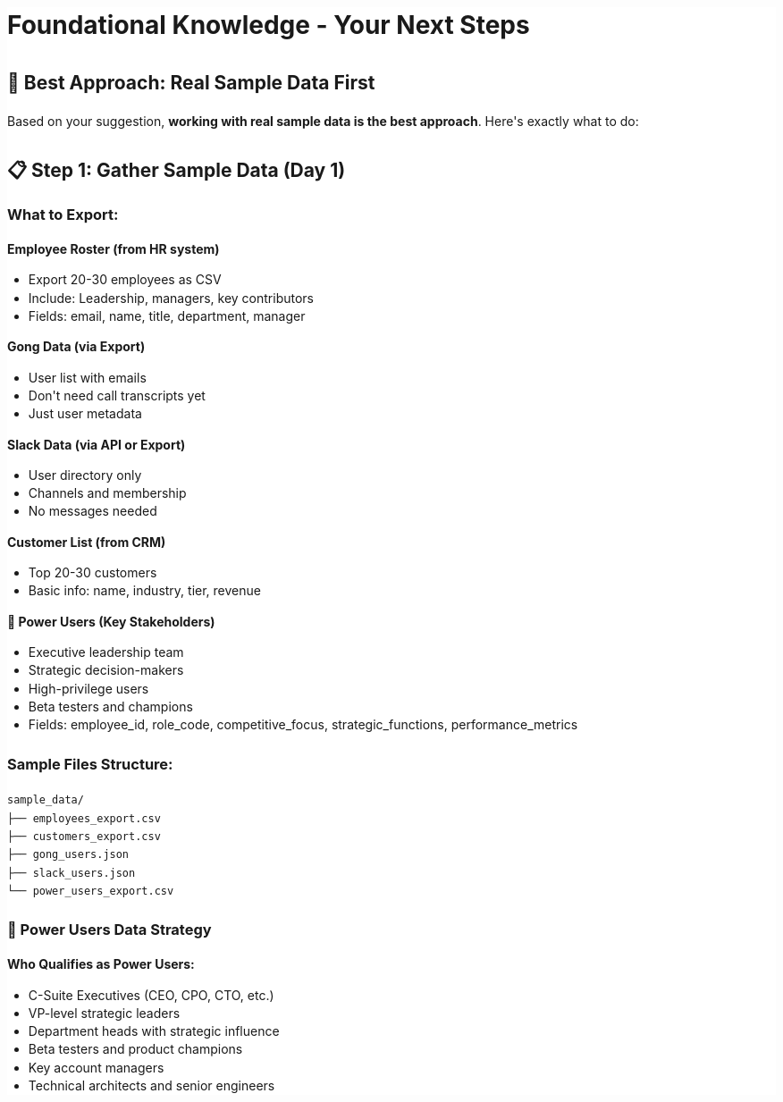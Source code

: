 # Foundational Knowledge - Your Next Steps

## 🎯 Best Approach: Real Sample Data First

Based on your suggestion, **working with real sample data is the best approach**. Here's exactly what to do:

## 📋 Step 1: Gather Sample Data (Day 1)

### What to Export:

**Employee Roster (from HR system)**
- Export 20-30 employees as CSV
- Include: Leadership, managers, key contributors
- Fields: email, name, title, department, manager

**Gong Data (via Export)**
- User list with emails
- Don't need call transcripts yet
- Just user metadata

**Slack Data (via API or Export)**
- User directory only
- Channels and membership
- No messages needed

**Customer List (from CRM)**
- Top 20-30 customers
- Basic info: name, industry, tier, revenue

**🥇 Power Users (Key Stakeholders)**
- Executive leadership team
- Strategic decision-makers
- High-privilege users
- Beta testers and champions
- Fields: employee_id, role_code, competitive_focus, strategic_functions, performance_metrics

### Sample Files Structure:
```
sample_data/
├── employees_export.csv
├── customers_export.csv
├── gong_users.json
├── slack_users.json
└── power_users_export.csv
```

### 🥇 Power Users Data Strategy

**Who Qualifies as Power Users:**
- C-Suite Executives (CEO, CPO, CTO, etc.)
- VP-level strategic leaders
- Department heads with strategic influence
- Beta testers and product champions
- Key account managers
- Technical architects and senior engineers
